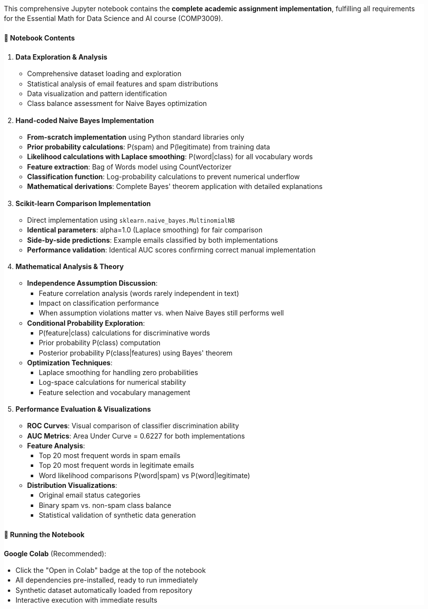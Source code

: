This comprehensive Jupyter notebook contains the **complete academic assignment implementation**, fulfilling all requirements for the Essential Math for Data Science and AI course (COMP3009).

#### 🎯 **Notebook Contents**

1. **Data Exploration & Analysis**
   - Comprehensive dataset loading and exploration
   - Statistical analysis of email features and spam distributions
   - Data visualization and pattern identification
   - Class balance assessment for Naive Bayes optimization

2. **Hand-coded Naive Bayes Implementation**
   - **From-scratch implementation** using Python standard libraries only
   - **Prior probability calculations**: P(spam) and P(legitimate) from training data
   - **Likelihood calculations with Laplace smoothing**: P(word|class) for all vocabulary words
   - **Feature extraction**: Bag of Words model using CountVectorizer
   - **Classification function**: Log-probability calculations to prevent numerical underflow
   - **Mathematical derivations**: Complete Bayes' theorem application with detailed explanations

3. **Scikit-learn Comparison Implementation**
   - Direct implementation using `sklearn.naive_bayes.MultinomialNB`
   - **Identical parameters**: alpha=1.0 (Laplace smoothing) for fair comparison
   - **Side-by-side predictions**: Example emails classified by both implementations
   - **Performance validation**: Identical AUC scores confirming correct manual implementation

4. **Mathematical Analysis & Theory**
   - **Independence Assumption Discussion**:
     * Feature correlation analysis (words rarely independent in text)
     * Impact on classification performance
     * When assumption violations matter vs. when Naive Bayes still performs well
   - **Conditional Probability Exploration**:
     * P(feature|class) calculations for discriminative words
     * Prior probability P(class) computation
     * Posterior probability P(class|features) using Bayes' theorem
   - **Optimization Techniques**:
     * Laplace smoothing for handling zero probabilities
     * Log-space calculations for numerical stability
     * Feature selection and vocabulary management

5. **Performance Evaluation & Visualizations**
   - **ROC Curves**: Visual comparison of classifier discrimination ability
   - **AUC Metrics**: Area Under Curve = 0.6227 for both implementations
   - **Feature Analysis**:
     * Top 20 most frequent words in spam emails
     * Top 20 most frequent words in legitimate emails
     * Word likelihood comparisons P(word|spam) vs P(word|legitimate)
   - **Distribution Visualizations**:
     * Original email status categories
     * Binary spam vs. non-spam class balance
     * Statistical validation of synthetic data generation

#### 🚀 **Running the Notebook**

**Google Colab** (Recommended):
- Click the "Open in Colab" badge at the top of the notebook
- All dependencies pre-installed, ready to run immediately
- Synthetic dataset automatically loaded from repository
- Interactive execution with immediate results
